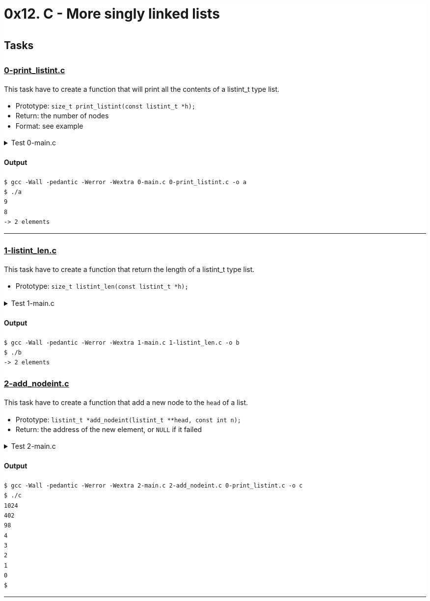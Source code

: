 # 0x12. C - More singly linked lists

## Tasks


### [0-print_listint.c](./0-print_listint.c)

This task have to create a function that will print all the contents of a listint_t
type list.

* Prototype: `size_t print_listint(const listint_t *h);`
* Return: the number of nodes
* Format: see example

<details><summary>Test 0-main.c</summary></details>

#### Output
```
$ gcc -Wall -pedantic -Werror -Wextra 0-main.c 0-print_listint.c -o a
$ ./a 
9
8
-> 2 elements
```
---
### [1-listint_len.c](./1-listint_len.c)

This task have to create a function that return the length of a listint_t
type list.

* Prototype: `size_t listint_len(const listint_t *h);`

<details><summary>Test 1-main.c</summary></details>

#### Output
```
$ gcc -Wall -pedantic -Werror -Wextra 1-main.c 1-listint_len.c -o b
$ ./b
-> 2 elements
```

### [2-add_nodeint.c](./2-add_nodeint.c)

This task have to create a function that add a new node to the `head` of a list.

* Prototype: `listint_t *add_nodeint(listint_t **head, const int n);`
* Return: the address of the new element, or `NULL` if it failed

<details><summary>Test 2-main.c</summary></details>

#### Output
```
$ gcc -Wall -pedantic -Werror -Wextra 2-main.c 2-add_nodeint.c 0-print_listint.c -o c
$ ./c 
1024
402
98
4
3
2
1
0
$ 
```
---